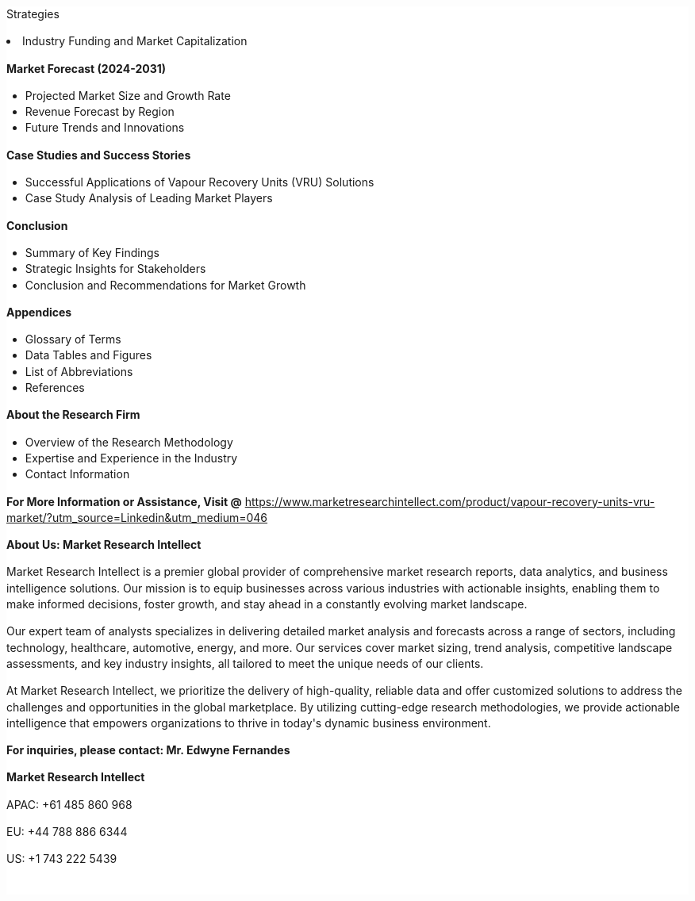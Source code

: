 Strategies</li><li>Industry Funding and Market Capitalization</li></ul><p><strong>Market Forecast (2024-2031)</strong></p><ul><li>Projected Market Size and Growth Rate</li><li>Revenue Forecast by Region</li><li>Future Trends and Innovations</li></ul><p><strong>Case Studies and Success Stories</strong></p><ul><li>Successful Applications of Vapour Recovery Units (VRU) Solutions</li><li>Case Study Analysis of Leading Market Players</li></ul><p><strong>Conclusion</strong></p><ul><li>Summary of Key Findings</li><li>Strategic Insights for Stakeholders</li><li>Conclusion and Recommendations for Market Growth</li></ul><p><strong>Appendices</strong></p><ul><li>Glossary of Terms</li><li>Data Tables and Figures</li><li>List of Abbreviations</li><li>References</li></ul><p><strong>About the Research Firm</strong></p><ul><li>Overview of the Research Methodology</li><li>Expertise and Experience in the Industry</li><li>Contact Information</li></ul></div><div class="article-main__content" data-test-id="publishing-text-block"><p><span class="font-[700]"><strong>For More Information or Assistance, Visit @</strong>&nbsp;<a href="https://www.marketresearchintellect.com/product/vapour-recovery-units-vru-market/?utm_source=Linkedin&utm_medium=046">https://www.marketresearchintellect.com/product/vapour-recovery-units-vru-market/?utm_source=Linkedin&utm_medium=046</a></span></p><p><strong>About Us: Market Research Intellect</strong></p><p>Market Research Intellect is a premier global provider of comprehensive market research reports, data analytics, and business intelligence solutions. Our mission is to equip businesses across various industries with actionable insights, enabling them to make informed decisions, foster growth, and stay ahead in a constantly evolving market landscape.</p><p>Our expert team of analysts specializes in delivering detailed market analysis and forecasts across a range of sectors, including technology, healthcare, automotive, energy, and more. Our services cover market sizing, trend analysis, competitive landscape assessments, and key industry insights, all tailored to meet the unique needs of our clients.</p><p>At Market Research Intellect, we prioritize the delivery of high-quality, reliable data and offer customized solutions to address the challenges and opportunities in the global marketplace. By utilizing cutting-edge research methodologies, we provide actionable intelligence that empowers organizations to thrive in today's dynamic business environment.</p><p><strong>For inquiries, please contact: Mr. Edwyne Fernandes</strong></p><p><strong>Market Research Intellect</strong></p><p>APAC: +61 485 860 968</p><p>EU: +44 788 886 6344</p><p>US: +1 743 222 5439</p></div><div class="article-main__content" data-test-id="publishing-text-block">&nbsp;</div>
